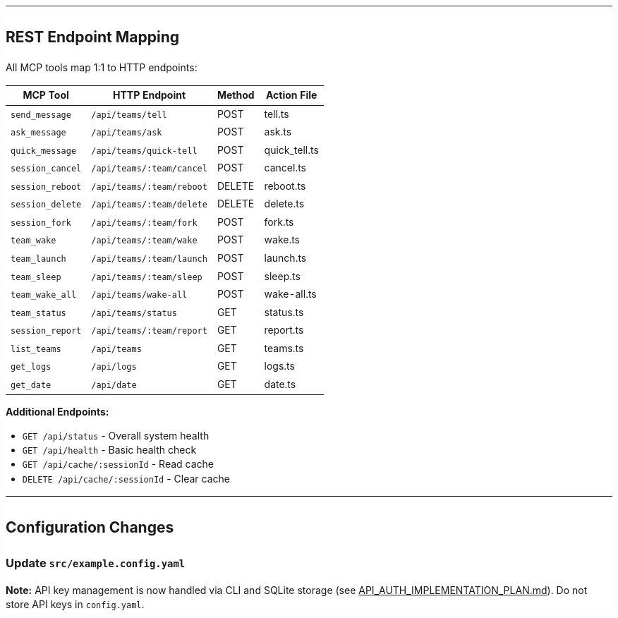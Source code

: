 ```
```

---

## REST Endpoint Mapping

All MCP tools map 1:1 to HTTP endpoints:

| MCP Tool | HTTP Endpoint | Method | Action File |
|----------|--------------|--------|-------------|
| `send_message` | `/api/teams/tell` | POST | tell.ts |
| `ask_message` | `/api/teams/ask` | POST | ask.ts |
| `quick_message` | `/api/teams/quick-tell` | POST | quick_tell.ts |
| `session_cancel` | `/api/teams/:team/cancel` | POST | cancel.ts |
| `session_reboot` | `/api/teams/:team/reboot` | DELETE | reboot.ts |
| `session_delete` | `/api/teams/:team/delete` | DELETE | delete.ts |
| `session_fork` | `/api/teams/:team/fork` | POST | fork.ts |
| `team_wake` | `/api/teams/:team/wake` | POST | wake.ts |
| `team_launch` | `/api/teams/:team/launch` | POST | launch.ts |
| `team_sleep` | `/api/teams/:team/sleep` | POST | sleep.ts |
| `team_wake_all` | `/api/teams/wake-all` | POST | wake-all.ts |
| `team_status` | `/api/teams/status` | GET | status.ts |
| `session_report` | `/api/teams/:team/report` | GET | report.ts |
| `list_teams` | `/api/teams` | GET | teams.ts |
| `get_logs` | `/api/logs` | GET | logs.ts |
| `get_date` | `/api/date` | GET | date.ts |

**Additional Endpoints:**
- `GET /api/status` - Overall system health
- `GET /api/health` - Basic health check
- `GET /api/cache/:sessionId` - Read cache
- `DELETE /api/cache/:sessionId` - Clear cache

---

## Configuration Changes

### Update `src/example.config.yaml`

**Note:** API key management is now handled via CLI and SQLite storage (see [API_AUTH_IMPLEMENTATION_PLAN.md](./API_AUTH_IMPLEMENTATION_PLAN.md)). Do not store API keys in `config.yaml`.
